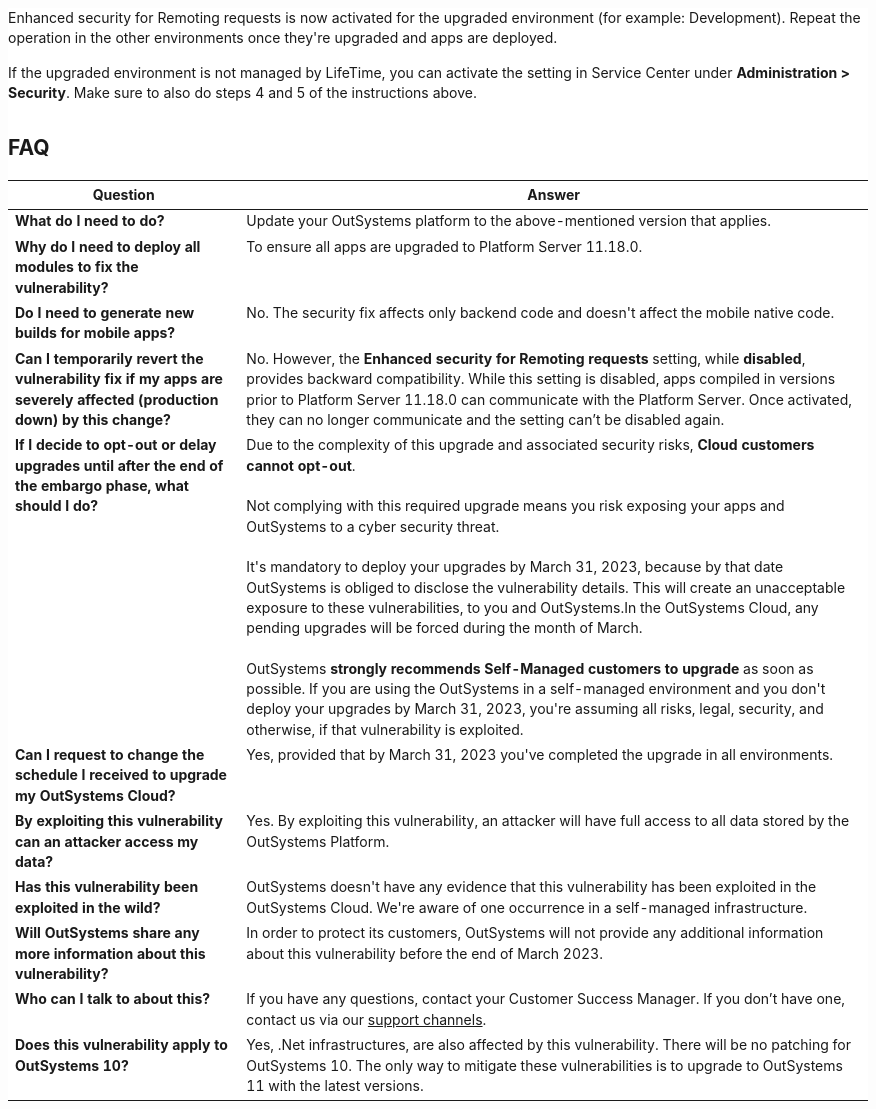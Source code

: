 Enhanced security for Remoting requests is now activated for the upgraded environment (for example: Development). Repeat the operation in the other environments once they're upgraded and apps are deployed.

If the upgraded environment is not managed by LifeTime, you can activate the setting in Service Center under **Administration > Security**. Make sure to also do steps 4 and 5 of the instructions above.

## FAQ

| Question | Answer |
|---|---|
| **What do I need to do?** | Update your OutSystems platform to the above-mentioned version that applies. |
| **Why do I need to deploy all modules to fix the vulnerability?** | To ensure all apps are upgraded to Platform Server 11.18.0. |
| **Do I need to generate new builds for mobile apps?**| No. The security fix affects only backend code and doesn't affect the mobile native code.  |
| **Can I temporarily revert the vulnerability fix if my apps are severely affected (production down) by this change?** | No. However, the **Enhanced security for Remoting requests** setting, while **disabled**, provides backward compatibility. While this setting is disabled, apps compiled in versions prior to Platform Server 11.18.0 can communicate with the Platform Server. Once activated, they can no longer communicate and the setting can’t be disabled again. |
| **If I decide to opt-out or delay upgrades until after the end of the embargo phase, what should I do?** | Due to the complexity of this upgrade and associated security risks, **Cloud customers cannot opt-out**. <br/><br/> Not complying with this required upgrade means you risk exposing your apps and OutSystems to a cyber security threat.<br/><br/>It's mandatory to deploy your upgrades by March 31, 2023, because by that date OutSystems is obliged to disclose the vulnerability details. This will create an unacceptable exposure to these vulnerabilities, to you and OutSystems.In the OutSystems Cloud, any pending upgrades will be forced during the month of March. <br/><br/>OutSystems **strongly recommends Self-Managed customers to upgrade** as soon as possible. If you are using the OutSystems in a self-managed environment and you don't deploy your upgrades by March 31, 2023, you're assuming all risks, legal, security, and otherwise, if that vulnerability is exploited. |
| **Can I request to change the schedule I received to upgrade my OutSystems Cloud?**| Yes, provided that by March 31, 2023 you've completed the upgrade in all environments.|
| **By exploiting this vulnerability can an attacker access my data?** | Yes. By exploiting this vulnerability, an attacker will have full access to all data stored by the OutSystems Platform. |
| **Has this vulnerability been exploited in the wild?** | OutSystems doesn't have any evidence that this vulnerability has been exploited in the OutSystems Cloud. We're aware of one occurrence in a self-managed infrastructure. |
| **Will OutSystems share any more information about this vulnerability?** | In order to protect its customers, OutSystems will not provide any additional information about this vulnerability before the end of March 2023. |
| **Who can I talk to about this?** | If you have any questions, contact your Customer Success Manager. If you don’t have one, contact us via our [support channels](https://www.outsystems.com/legal/success/contact-outsystems-technical-support/). |
| **Does this vulnerability apply to OutSystems 10?** | Yes, .Net infrastructures, are also affected by this vulnerability. There will be no patching for OutSystems 10. The only way to mitigate these vulnerabilities is to upgrade to OutSystems 11 with the latest versions. |
